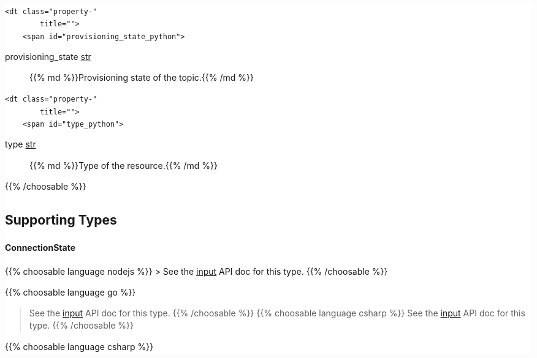     <dt class="property-"
            title="">
        <span id="provisioning_state_python">
<a href="#provisioning_state_python" style="color: inherit; text-decoration: inherit;">provisioning_<wbr>state</a>
</span> 
        <span class="property-indicator"></span>
        <span class="property-type"><a href="https://docs.python.org/3/library/stdtypes.html">str</a></span>
    </dt>
    <dd>{{% md %}}Provisioning state of the topic.{{% /md %}}</dd>

    <dt class="property-"
            title="">
        <span id="type_python">
<a href="#type_python" style="color: inherit; text-decoration: inherit;">type</a>
</span> 
        <span class="property-indicator"></span>
        <span class="property-type"><a href="https://docs.python.org/3/library/stdtypes.html">str</a></span>
    </dt>
    <dd>{{% md %}}Type of the resource.{{% /md %}}</dd>

</dl>
{{% /choosable %}}











## Supporting Types


<h4 id="connectionstate">Connection<wbr>State</h4>
{{% choosable language nodejs %}}
> See the <a href="/docs/reference/pkg/nodejs/pulumi/azurerm/types/input/#ConnectionState">input</a>   API doc for this type.
{{% /choosable %}}

{{% choosable language go %}}
> See the <a href="https://pkg.go.dev/github.com/pulumi/pulumi-azurerm/sdk/go/azurerm/eventgrid/v20200601?tab=doc#ConnectionStateArgs">input</a>   API doc for this type.
{{% /choosable %}}
{{% choosable language csharp %}}
> See the <a href="/docs/reference/pkg/dotnet/Pulumi.AzureRM/Pulumi.AzureRM.EventGrid.V20200601.Inputs.ConnectionStateArgs.html">input</a>   API doc for this type.
{{% /choosable %}}




{{% choosable language csharp %}}
<dl class="resources-properties">
